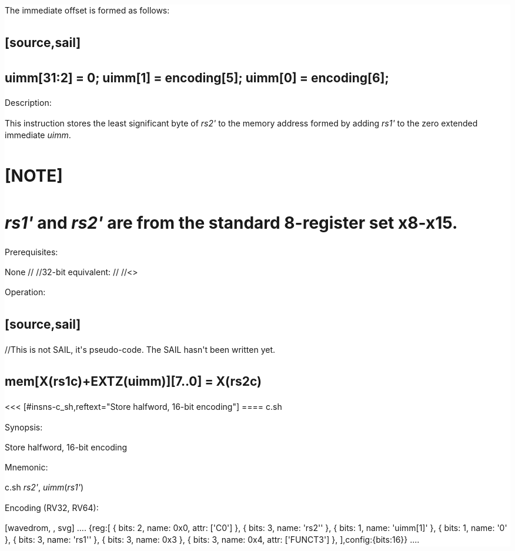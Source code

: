 The immediate offset is formed as follows:

## [source,sail]

uimm[31:2] = 0;
uimm[1]    = encoding[5];
uimm[0]    = encoding[6];
---------------------------------------------------------------------------------------------------------------------------------

Description:

This instruction stores the least significant byte of _rs2'_ to the memory address formed by adding _rs1'_ to the zero extended immediate _uimm_.

# [NOTE]

# _rs1'_ and _rs2'_ are from the standard 8-register set x8-x15.

Prerequisites:

None
//
//32-bit equivalent:
//
//<<insns-sb>>

Operation:

## [source,sail]

//This is not SAIL, it's pseudo-code. The SAIL hasn't been written yet.

## mem[X(rs1c)+EXTZ(uimm)][7..0] = X(rs2c)

<<<
[#insns-c_sh,reftext="Store halfword, 16-bit encoding"]
\==== c.sh

Synopsis:

Store halfword, 16-bit encoding

Mnemonic:

c.sh _rs2'_, _uimm_(_rs1'_)

Encoding (RV32, RV64):

[wavedrom, , svg]
....
{reg:[
{ bits:  2, name: 0x0, attr: ['C0'] },
{ bits:  3, name: 'rs2\'' },
{ bits:  1, name: 'uimm[1]' },
{ bits:  1, name: '0' },
{ bits:  3, name: 'rs1\'' },
{ bits:  3, name: 0x3 },
{ bits:  3, name: 0x4, attr: ['FUNCT3'] },
],config:{bits:16}}
....
